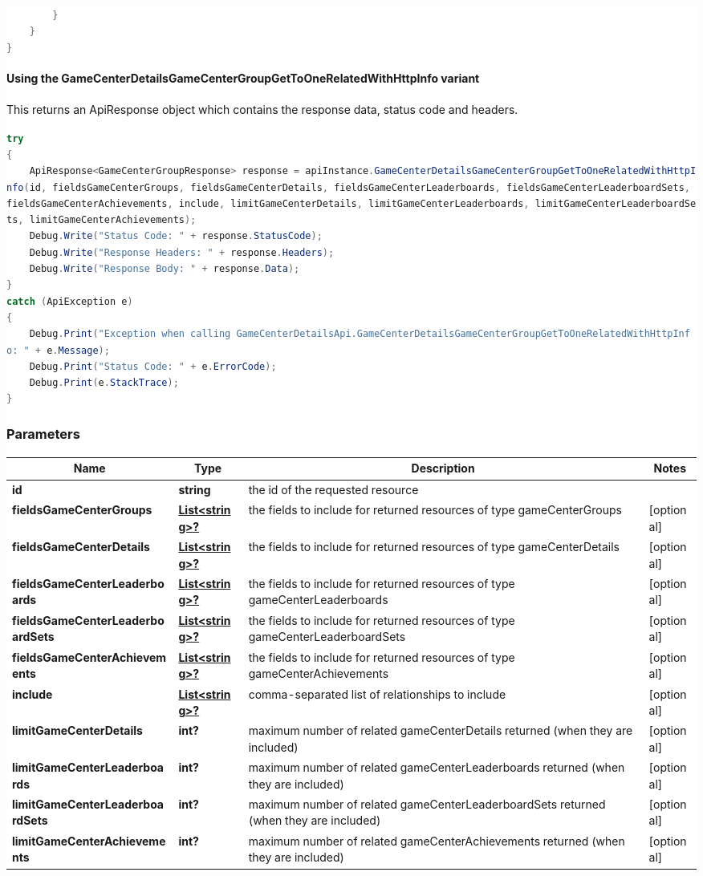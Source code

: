 ```csharp
        }
    }
}
```

#### Using the GameCenterDetailsGameCenterGroupGetToOneRelatedWithHttpInfo variant
This returns an ApiResponse object which contains the response data, status code and headers.

```csharp
try
{
    ApiResponse<GameCenterGroupResponse> response = apiInstance.GameCenterDetailsGameCenterGroupGetToOneRelatedWithHttpInfo(id, fieldsGameCenterGroups, fieldsGameCenterDetails, fieldsGameCenterLeaderboards, fieldsGameCenterLeaderboardSets, fieldsGameCenterAchievements, include, limitGameCenterDetails, limitGameCenterLeaderboards, limitGameCenterLeaderboardSets, limitGameCenterAchievements);
    Debug.Write("Status Code: " + response.StatusCode);
    Debug.Write("Response Headers: " + response.Headers);
    Debug.Write("Response Body: " + response.Data);
}
catch (ApiException e)
{
    Debug.Print("Exception when calling GameCenterDetailsApi.GameCenterDetailsGameCenterGroupGetToOneRelatedWithHttpInfo: " + e.Message);
    Debug.Print("Status Code: " + e.ErrorCode);
    Debug.Print(e.StackTrace);
}
```

### Parameters

| Name | Type | Description | Notes |
|------|------|-------------|-------|
| **id** | **string** | the id of the requested resource |  |
| **fieldsGameCenterGroups** | [**List&lt;string&gt;?**](string.md) | the fields to include for returned resources of type gameCenterGroups | [optional]  |
| **fieldsGameCenterDetails** | [**List&lt;string&gt;?**](string.md) | the fields to include for returned resources of type gameCenterDetails | [optional]  |
| **fieldsGameCenterLeaderboards** | [**List&lt;string&gt;?**](string.md) | the fields to include for returned resources of type gameCenterLeaderboards | [optional]  |
| **fieldsGameCenterLeaderboardSets** | [**List&lt;string&gt;?**](string.md) | the fields to include for returned resources of type gameCenterLeaderboardSets | [optional]  |
| **fieldsGameCenterAchievements** | [**List&lt;string&gt;?**](string.md) | the fields to include for returned resources of type gameCenterAchievements | [optional]  |
| **include** | [**List&lt;string&gt;?**](string.md) | comma-separated list of relationships to include | [optional]  |
| **limitGameCenterDetails** | **int?** | maximum number of related gameCenterDetails returned (when they are included) | [optional]  |
| **limitGameCenterLeaderboards** | **int?** | maximum number of related gameCenterLeaderboards returned (when they are included) | [optional]  |
| **limitGameCenterLeaderboardSets** | **int?** | maximum number of related gameCenterLeaderboardSets returned (when they are included) | [optional]  |
| **limitGameCenterAchievements** | **int?** | maximum number of related gameCenterAchievements returned (when they are included) | [optional]  |
